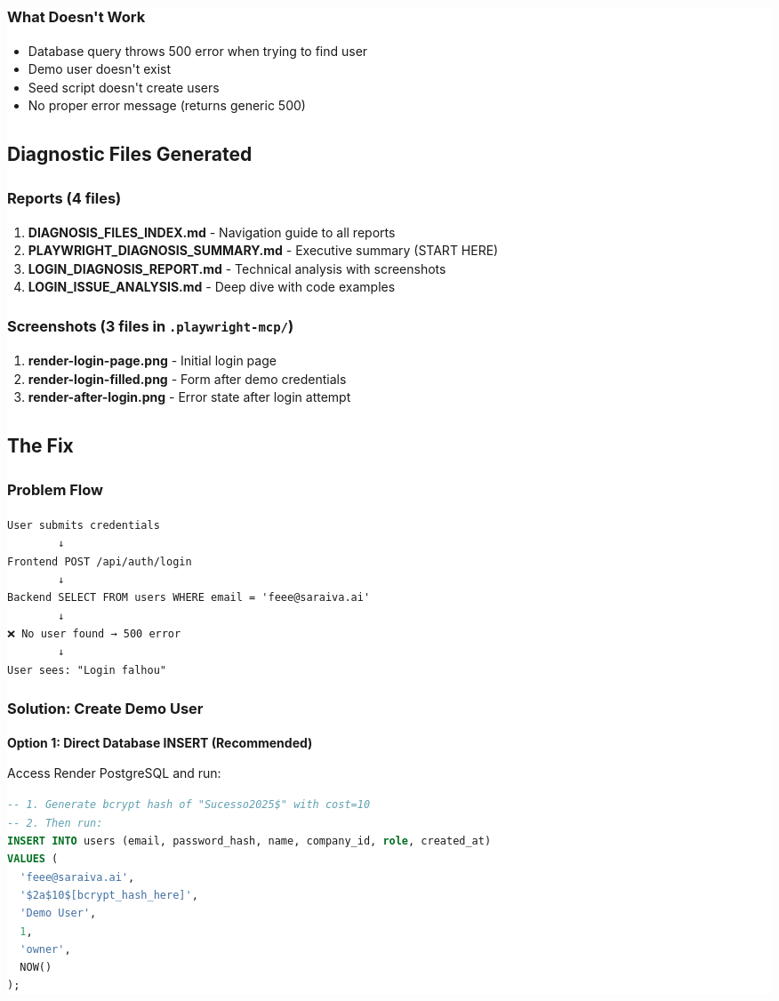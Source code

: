 ### What Doesn't Work

- Database query throws 500 error when trying to find user
- Demo user doesn't exist
- Seed script doesn't create users
- No proper error message (returns generic 500)

## Diagnostic Files Generated

### Reports (4 files)

1. **DIAGNOSIS_FILES_INDEX.md** - Navigation guide to all reports
2. **PLAYWRIGHT_DIAGNOSIS_SUMMARY.md** - Executive summary (START HERE)
3. **LOGIN_DIAGNOSIS_REPORT.md** - Technical analysis with screenshots
4. **LOGIN_ISSUE_ANALYSIS.md** - Deep dive with code examples

### Screenshots (3 files in `.playwright-mcp/`)

1. **render-login-page.png** - Initial login page
2. **render-login-filled.png** - Form after demo credentials
3. **render-after-login.png** - Error state after login attempt

## The Fix

### Problem Flow

```
User submits credentials
        ↓
Frontend POST /api/auth/login
        ↓
Backend SELECT FROM users WHERE email = 'feee@saraiva.ai'
        ↓
❌ No user found → 500 error
        ↓
User sees: "Login falhou"
```

### Solution: Create Demo User

**Option 1: Direct Database INSERT (Recommended)**

Access Render PostgreSQL and run:

```sql
-- 1. Generate bcrypt hash of "Sucesso2025$" with cost=10
-- 2. Then run:
INSERT INTO users (email, password_hash, name, company_id, role, created_at)
VALUES (
  'feee@saraiva.ai',
  '$2a$10$[bcrypt_hash_here]',
  'Demo User',
  1,
  'owner',
  NOW()
);
```
